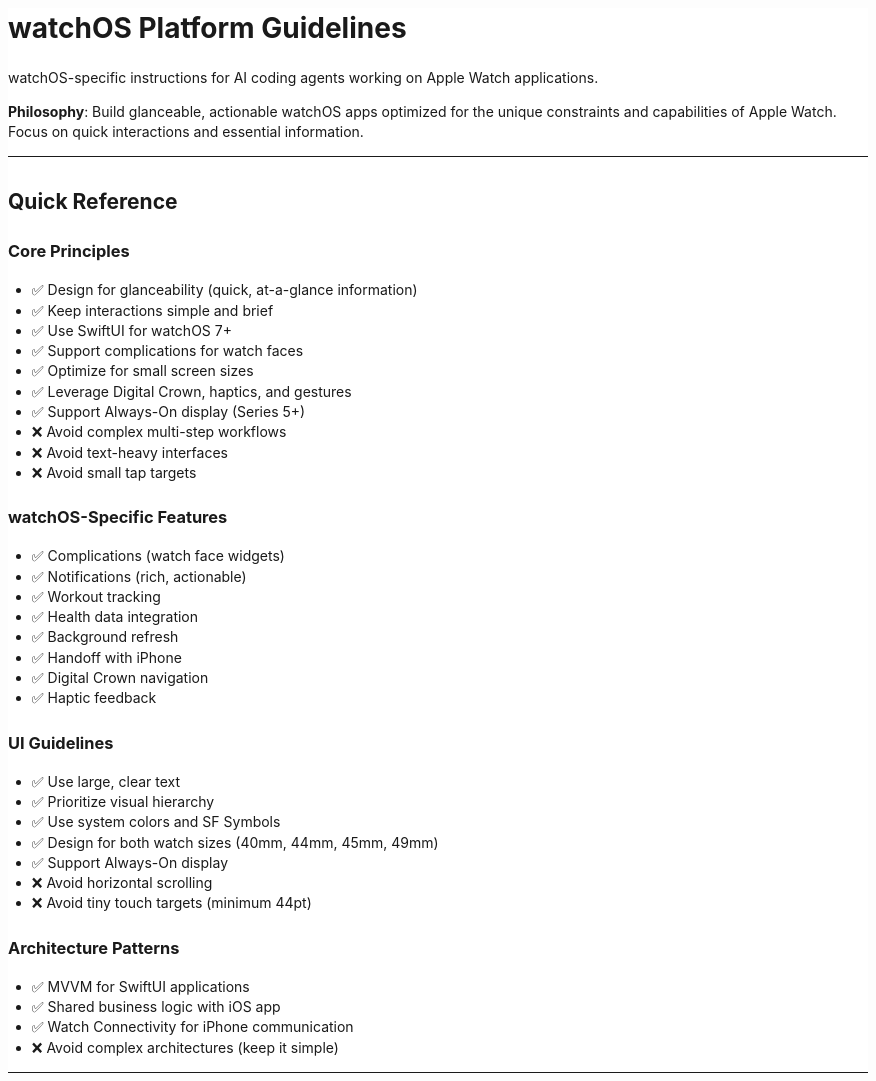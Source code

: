 # watchOS Platform Guidelines

watchOS-specific instructions for AI coding agents working on Apple Watch applications.

**Philosophy**: Build glanceable, actionable watchOS apps optimized for the unique constraints and capabilities of Apple Watch. Focus on quick interactions and essential information.

---

## Quick Reference

### Core Principles
- ✅ Design for glanceability (quick, at-a-glance information)
- ✅ Keep interactions simple and brief
- ✅ Use SwiftUI for watchOS 7+
- ✅ Support complications for watch faces
- ✅ Optimize for small screen sizes
- ✅ Leverage Digital Crown, haptics, and gestures
- ✅ Support Always-On display (Series 5+)
- ❌ Avoid complex multi-step workflows
- ❌ Avoid text-heavy interfaces
- ❌ Avoid small tap targets

### watchOS-Specific Features
- ✅ Complications (watch face widgets)
- ✅ Notifications (rich, actionable)
- ✅ Workout tracking
- ✅ Health data integration
- ✅ Background refresh
- ✅ Handoff with iPhone
- ✅ Digital Crown navigation
- ✅ Haptic feedback

### UI Guidelines
- ✅ Use large, clear text
- ✅ Prioritize visual hierarchy
- ✅ Use system colors and SF Symbols
- ✅ Design for both watch sizes (40mm, 44mm, 45mm, 49mm)
- ✅ Support Always-On display
- ❌ Avoid horizontal scrolling
- ❌ Avoid tiny touch targets (minimum 44pt)

### Architecture Patterns
- ✅ MVVM for SwiftUI applications
- ✅ Shared business logic with iOS app
- ✅ Watch Connectivity for iPhone communication
- ❌ Avoid complex architectures (keep it simple)

---
